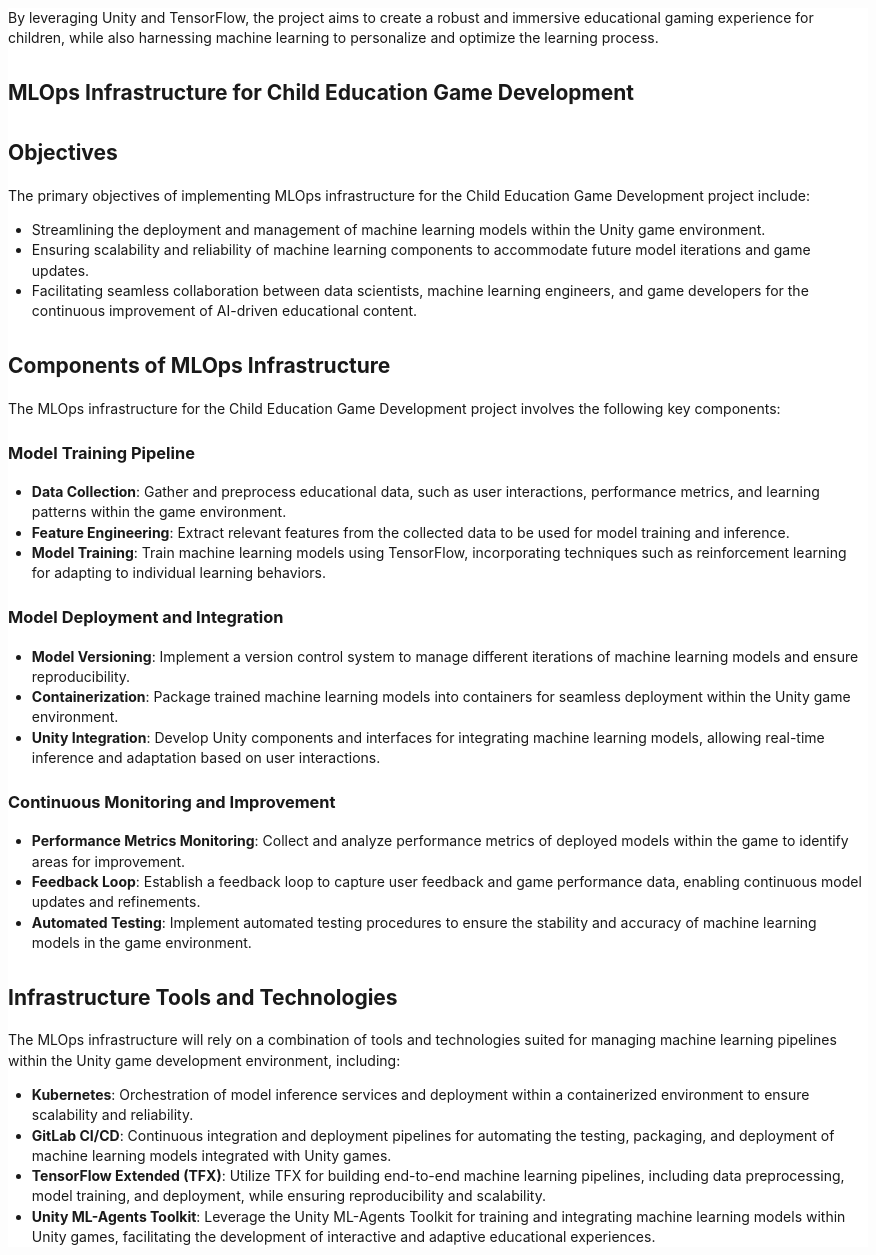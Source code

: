 By leveraging Unity and TensorFlow, the project aims to create a robust and immersive educational gaming experience for children, while also harnessing machine learning to personalize and optimize the learning process.

## MLOps Infrastructure for Child Education Game Development

## Objectives
The primary objectives of implementing MLOps infrastructure for the Child Education Game Development project include:
- Streamlining the deployment and management of machine learning models within the Unity game environment.
- Ensuring scalability and reliability of machine learning components to accommodate future model iterations and game updates.
- Facilitating seamless collaboration between data scientists, machine learning engineers, and game developers for the continuous improvement of AI-driven educational content.

## Components of MLOps Infrastructure
The MLOps infrastructure for the Child Education Game Development project involves the following key components:

### Model Training Pipeline
- **Data Collection**: Gather and preprocess educational data, such as user interactions, performance metrics, and learning patterns within the game environment.
- **Feature Engineering**: Extract relevant features from the collected data to be used for model training and inference.
- **Model Training**: Train machine learning models using TensorFlow, incorporating techniques such as reinforcement learning for adapting to individual learning behaviors.

### Model Deployment and Integration
- **Model Versioning**: Implement a version control system to manage different iterations of machine learning models and ensure reproducibility.
- **Containerization**: Package trained machine learning models into containers for seamless deployment within the Unity game environment.
- **Unity Integration**: Develop Unity components and interfaces for integrating machine learning models, allowing real-time inference and adaptation based on user interactions.

### Continuous Monitoring and Improvement
- **Performance Metrics Monitoring**: Collect and analyze performance metrics of deployed models within the game to identify areas for improvement.
- **Feedback Loop**: Establish a feedback loop to capture user feedback and game performance data, enabling continuous model updates and refinements.
- **Automated Testing**: Implement automated testing procedures to ensure the stability and accuracy of machine learning models in the game environment.

## Infrastructure Tools and Technologies
The MLOps infrastructure will rely on a combination of tools and technologies suited for managing machine learning pipelines within the Unity game development environment, including:
- **Kubernetes**: Orchestration of model inference services and deployment within a containerized environment to ensure scalability and reliability.
- **GitLab CI/CD**: Continuous integration and deployment pipelines for automating the testing, packaging, and deployment of machine learning models integrated with Unity games.
- **TensorFlow Extended (TFX)**: Utilize TFX for building end-to-end machine learning pipelines, including data preprocessing, model training, and deployment, while ensuring reproducibility and scalability.
- **Unity ML-Agents Toolkit**: Leverage the Unity ML-Agents Toolkit for training and integrating machine learning models within Unity games, facilitating the development of interactive and adaptive educational experiences.
